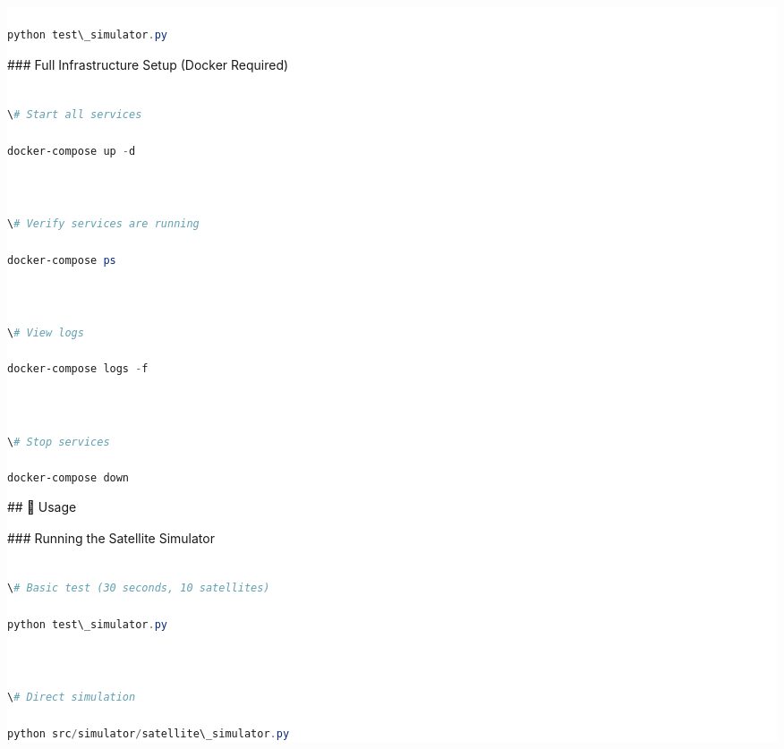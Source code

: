 ```powershell

python test\_simulator.py

```



\### Full Infrastructure Setup (Docker Required)



```powershell

\# Start all services

docker-compose up -d



\# Verify services are running

docker-compose ps



\# View logs

docker-compose logs -f



\# Stop services

docker-compose down

```



\## 📖 Usage



\### Running the Satellite Simulator



```powershell

\# Basic test (30 seconds, 10 satellites)

python test\_simulator.py



\# Direct simulation

python src/simulator/satellite\_simulator.py

```
